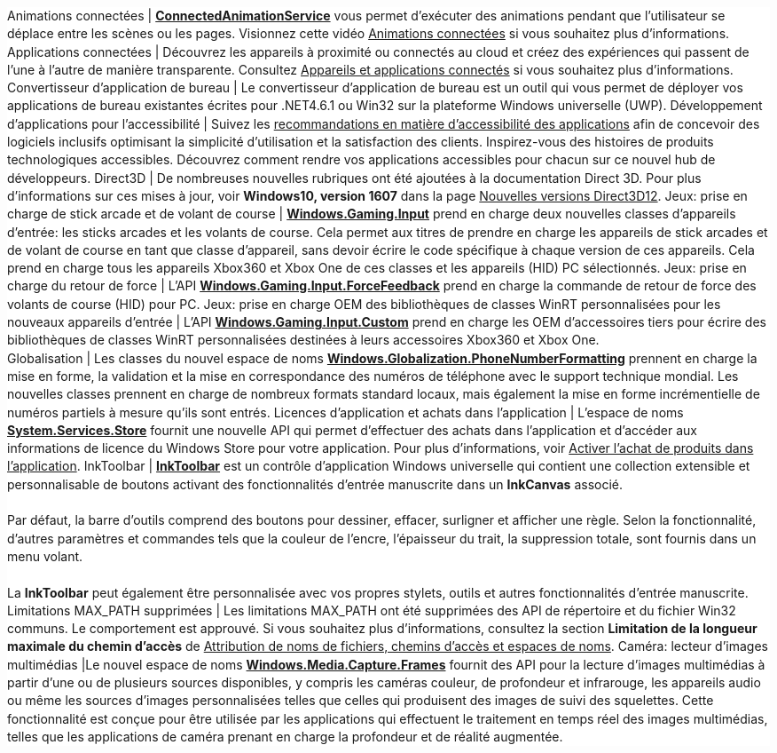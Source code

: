 Animations connectées | [**ConnectedAnimationService**](https://msdn.microsoft.com/library/windows/apps/windows.ui.xaml.media.animation.connectedanimationservice.aspx) vous permet d’exécuter des animations pendant que l’utilisateur se déplace entre les scènes ou les pages. Visionnez cette vidéo [Animations connectées](https://channel9.msdn.com/Events/Build/2016/P485) si vous souhaitez plus d’informations.
Applications connectées | Découvrez les appareils à proximité ou connectés au cloud et créez des expériences qui passent de l’une à l’autre de manière transparente. Consultez [Appareils et applications connectés](http://aka.ms/Bttm1d) si vous souhaitez plus d’informations.
Convertisseur d’application de bureau | Le convertisseur d’application de bureau est un outil qui vous permet de déployer vos applications de bureau existantes écrites pour .NET4.6.1 ou Win32 sur la plateforme Windows universelle (UWP).
Développement d’applications pour l’accessibilité | Suivez les [recommandations en matière d’accessibilité des applications](https://developer.microsoft.com/windows/accessible-apps) afin de concevoir des logiciels inclusifs optimisant la simplicité d’utilisation et la satisfaction des clients. Inspirez-vous des histoires de produits technologiques accessibles. Découvrez comment rendre vos applications accessibles pour chacun sur ce nouvel hub de développeurs.
Direct3D | De nombreuses nouvelles rubriques ont été ajoutées à la documentation Direct 3D. Pour plus d’informations sur ces mises à jour, voir **Windows10, version 1607** dans la page [Nouvelles versions Direct3D12](https://msdn.microsoft.com/library/windows/desktop/mt748631(v=vs.85).aspx).
Jeux: prise en charge de stick arcade et de volant de course | [**Windows.Gaming.Input**](https://msdn.microsoft.com/library/windows/apps/windows.gaming.input.aspx) prend en charge deux nouvelles classes d’appareils d’entrée: les sticks arcades et les volants de course. Cela permet aux titres de prendre en charge les appareils de stick arcades et de volant de course en tant que classe d’appareil, sans devoir écrire le code spécifique à chaque version de ces appareils. Cela prend en charge tous les appareils Xbox360 et Xbox One de ces classes et les appareils (HID) PC sélectionnés.
Jeux: prise en charge du retour de force | L’API [**Windows.Gaming.Input.ForceFeedback**](https://msdn.microsoft.com/library/windows/apps/windows.gaming.input.forcefeedback.aspx) prend en charge la commande de retour de force des volants de course (HID) pour PC.
Jeux: prise en charge OEM des bibliothèques de classes WinRT personnalisées pour les nouveaux appareils d’entrée | L’API [**Windows.Gaming.Input.Custom**](https://msdn.microsoft.com/library/windows/apps/windows.gaming.input.custom.aspx) prend en charge les OEM d’accessoires tiers pour écrire des bibliothèques de classes WinRT personnalisées destinées à leurs accessoires Xbox360 et Xbox One.     
Globalisation | Les classes du nouvel espace de noms [**Windows.Globalization.PhoneNumberFormatting**](https://msdn.microsoft.com/library/windows/apps/windows.globalization.phonenumberformatting.aspx) prennent en charge la mise en forme, la validation et la mise en correspondance des numéros de téléphone avec le support technique mondial. Les nouvelles classes prennent en charge de nombreux formats standard locaux, mais également la mise en forme incrémentielle de numéros partiels à mesure qu’ils sont entrés.
Licences d’application et achats dans l’application | L’espace de noms [**System.Services.Store**](https://msdn.microsoft.com/library/windows/apps/windows.services.store.aspx) fournit une nouvelle API qui permet d’effectuer des achats dans l’application et d’accéder aux informations de licence du Windows Store pour votre application. Pour plus d’informations, voir [Activer l’achat de produits dans l’application](https://msdn.microsoft.com/windows/uwp/monetize/enable-in-app-product-purchases).
InkToolbar | [**InkToolbar**](https://msdn.microsoft.com/library/windows/apps/Windows.UI.Xaml.Controls.InkToolbar.aspx) est un contrôle d’application Windows universelle qui contient une collection extensible et personnalisable de boutons activant des fonctionnalités d’entrée manuscrite dans un **InkCanvas** associé.<br/><br/>Par défaut, la barre d’outils comprend des boutons pour dessiner, effacer, surligner et afficher une règle. Selon la fonctionnalité, d’autres paramètres et commandes tels que la couleur de l’encre, l’épaisseur du trait, la suppression totale, sont fournis dans un menu volant.<br/><br/>La **InkToolbar** peut également être personnalisée avec vos propres stylets, outils et autres fonctionnalités d’entrée manuscrite.
Limitations MAX_PATH supprimées | Les limitations MAX_PATH ont été supprimées des API de répertoire et du fichier Win32 communs. Le comportement est approuvé. Si vous souhaitez plus d’informations, consultez la section **Limitation de la longueur maximale du chemin d’accès** de [Attribution de noms de fichiers, chemins d’accès et espaces de noms](https://msdn.microsoft.com/library/windows/desktop/aa365247.aspx).
Caméra: lecteur d’images multimédias |Le nouvel espace de noms [**Windows.Media.Capture.Frames**](https://msdn.microsoft.com/library/windows/apps/xaml/windows.media.capture.frames.aspx) fournit des API pour la lecture d’images multimédias à partir d’une ou de plusieurs sources disponibles, y compris les caméras couleur, de profondeur et infrarouge, les appareils audio ou même les sources d’images personnalisées telles que celles qui produisent des images de suivi des squelettes. Cette fonctionnalité est conçue pour être utilisée par les applications qui effectuent le traitement en temps réel des images multimédias, telles que les applications de caméra prenant en charge la profondeur et de réalité augmentée.